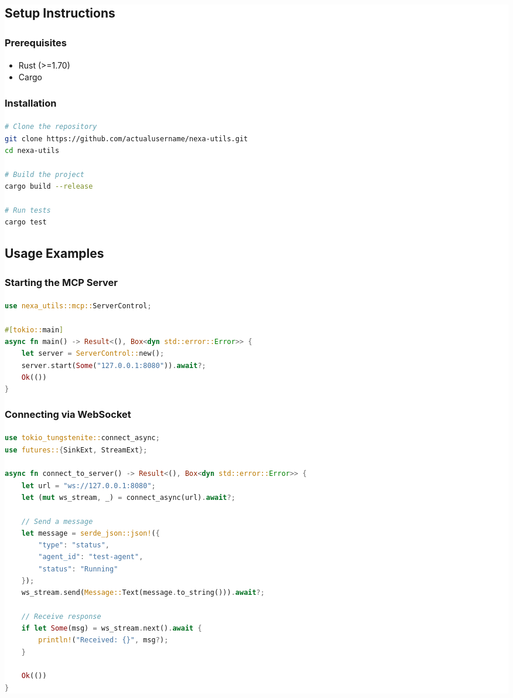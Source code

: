 ## Setup Instructions

### Prerequisites

- Rust (>=1.70)
- Cargo

### Installation

```bash
# Clone the repository
git clone https://github.com/actualusername/nexa-utils.git
cd nexa-utils

# Build the project
cargo build --release

# Run tests
cargo test
```

## Usage Examples

### Starting the MCP Server

```rust
use nexa_utils::mcp::ServerControl;

#[tokio::main]
async fn main() -> Result<(), Box<dyn std::error::Error>> {
    let server = ServerControl::new();
    server.start(Some("127.0.0.1:8080")).await?;
    Ok(())
}
```

### Connecting via WebSocket

```rust
use tokio_tungstenite::connect_async;
use futures::{SinkExt, StreamExt};

async fn connect_to_server() -> Result<(), Box<dyn std::error::Error>> {
    let url = "ws://127.0.0.1:8080";
    let (mut ws_stream, _) = connect_async(url).await?;
    
    // Send a message
    let message = serde_json::json!({
        "type": "status",
        "agent_id": "test-agent",
        "status": "Running"
    });
    ws_stream.send(Message::Text(message.to_string())).await?;
    
    // Receive response
    if let Some(msg) = ws_stream.next().await {
        println!("Received: {}", msg?);
    }
    
    Ok(())
}
```
